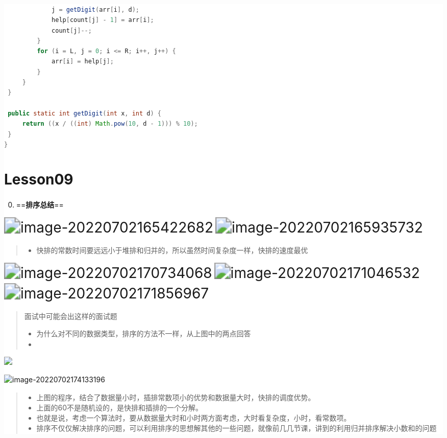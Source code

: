    ```java
   				j = getDigit(arr[i], d);
   				help[count[j] - 1] = arr[i];
   				count[j]--;
   			}
   			for (i = L, j = 0; i <= R; i++, j++) {
   				arr[i] = help[j];
   			}
   		}
   	}
   
   	public static int getDigit(int x, int d) {
   		return ((x / ((int) Math.pow(10, d - 1))) % 10);
   	}
   }
   
   ```




# Lesson09

0. ==**排序总结**==

<img src="https://dawn1314.oss-cn-beijing.aliyuncs.com/typora202207021654761.png" alt="image-20220702165422682" style="zoom:200%;" />

<img src="https://dawn1314.oss-cn-beijing.aliyuncs.com/typora202207021659805.png" alt="image-20220702165935732" style="zoom:200%;" />

> * 快排的常数时间要远远小于堆排和归并的，所以虽然时间复杂度一样，快排的速度最优 

<img src="https://dawn1314.oss-cn-beijing.aliyuncs.com/typora202207021707138.png" alt="image-20220702170734068" style="zoom:200%;" />

<img src="https://dawn1314.oss-cn-beijing.aliyuncs.com/typora202207021710589.png" alt="image-20220702171046532" style="zoom:200%;" />

<img src="https://dawn1314.oss-cn-beijing.aliyuncs.com/typora202207021718015.png" alt="image-20220702171856967" style="zoom:200%;" />

> 面试中可能会出这样的面试题
>
> * 为什么对不同的数据类型，排序的方法不一样，从上图中的两点回答
> * 

![](https://dawn1314.oss-cn-beijing.aliyuncs.com/typora202207021725988.png)

![image-20220702174133196](https://dawn1314.oss-cn-beijing.aliyuncs.com/typora202207021741306.png)

> *  上图的程序，结合了数据量小时，插排常数项小的优势和数据量大时，快排的调度优势。
> * 上面的60不是随机设的，是快排和插排的一个分解。
> * 也就是说，考虑一个算法时，要从数据量大时和小时两方面考虑，大时看复杂度，小时，看常数项。
> * 排序不仅仅解决排序的问题，可以利用排序的思想解其他的一些问题，就像前几几节课，讲到的利用归并排序解决小数和的问题



